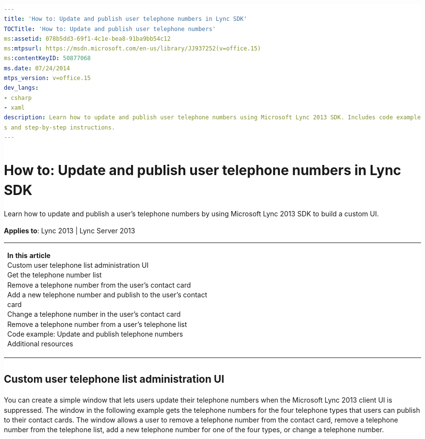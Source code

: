 ```yaml
---
title: 'How to: Update and publish user telephone numbers in Lync SDK'
TOCTitle: 'How to: Update and publish user telephone numbers'
ms:assetid: 078b5dd3-69f1-4c1e-bea8-91ba9bb54c12
ms:mtpsurl: https://msdn.microsoft.com/en-us/library/JJ937252(v=office.15)
ms:contentKeyID: 50877068
ms.date: 07/24/2014
mtps_version: v=office.15
dev_langs:
- csharp
- xaml
description: Learn how to update and publish user telephone numbers using Microsoft Lync 2013 SDK. Includes code examples and step-by-step instructions.
---
```


# How to: Update and publish user telephone numbers in Lync SDK

Learn how to update and publish a user’s telephone numbers by using Microsoft Lync 2013 SDK to build a custom UI.



**Applies to**: Lync 2013 | Lync Server 2013

<table>
<colgroup>
<col style="width: 50%" />
<col style="width: 50%" />
</colgroup>
<tbody>
<tr class="odd">
<td><p><strong>In this article</strong><br />
Custom user telephone list administration UI<br />
Get the telephone number list<br />
Remove a telephone number from the user’s contact card<br />
Add a new telephone number and publish to the user’s contact card<br />
Change a telephone number in the user’s contact card<br />
Remove a telephone number from a user’s telephone list<br />
Code example: Update and publish telephone numbers<br />
Additional resources</p></td>
<td><p></p></td>
</tr>
</tbody>
</table>

## Custom user telephone list administration UI

You can create a simple window that lets users update their telephone numbers when the Microsoft Lync 2013 client UI is suppressed. The window in the following example gets the telephone numbers for the four telephone types that users can publish to their contact cards. The window allows a user to remove a telephone number from the contact card, remove a telephone number from the telephone list, add a new telephone number for one of the four types, or change a telephone number.
